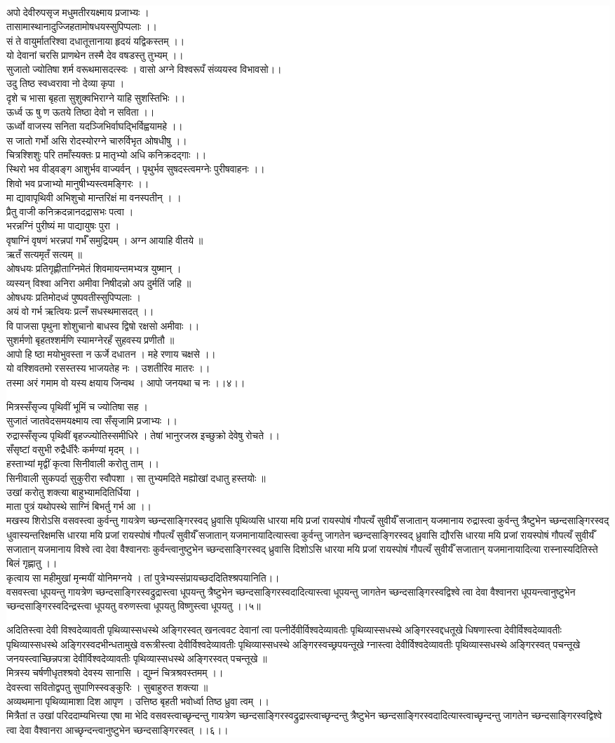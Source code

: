 अपो देवीरुपसृज मधुमतीरयक्ष्माय प्रजाभ्यः ।  
तासामास्थानादुज्जिहतामोषधयस्सुपिप्पलाः ।।  
सं ते वायुर्मातरिश्वा दधातूत्तानाया हृदयं यद्विकस्तम् ।।  
यो देवानां चरसि प्राणथेन तस्मै देव वषडस्तु तुभ्यम् ।।  
सुजातो ज्योतिषा शर्म वरूथमासदत्स्वः । वासो अग्ने विश्वरूपँ संव्ययस्व विभावसो।।  
उदु तिष्ठ स्वध्वरावा नो देव्या कृपा ।  
दृशे च भासा बृहता सुशुक्वभिराग्ने याहि सुशस्तिभिः ।।  
ऊर्ध्व ऊ षु ण ऊतये तिष्ठा देवो न सविता ।।  
ऊर्ध्वो वाजस्य सनिता यदञ्जिभिर्वाघद्भिर्विह्वयामहे ।।  
स जातो गर्भो असि रोदस्योरग्ने चारुर्विभृत ओषधीषु ।।  
चित्रश्शिशुः परि तमाँस्यक्तः प्र मातृभ्यो अधि कनिक्रदद्गाः ।।  
स्थिरो भव वीड्वङ्ग आशुर्भव वाज्यर्वन् । पृथुर्भव सुषदस्त्वमग्नेः पुरीषवाहनः ।।  
शिवो भव प्रजाभ्यो मानुषीभ्यस्त्वमङ्गिरः ।।  
मा द्यावापृथिवी अभिशुचो मान्तरिक्षं मा वनस्पतीन् । ।  
प्रैतु वाजी कनिक्रदन्नानदद्रासभः पत्वा ।  
भरन्नग्निं पुरीष्यं मा पाद्यायुषः पुरा ।  
वृषाग्निं वृषणं भरन्नपां गर्भँ समुद्रियम् । अग्न आयाहि वीतये ॥  
ऋतँ सत्यमृतँ सत्यम् ॥  
ओषधयः प्रतिगृह्णीताग्निमेतं शिवमायन्तमभ्यत्र युष्मान् ।  
व्यस्यन् विश्वा अनिरा अमीवा निषीदन्नो अप दुर्मतिं जहि ॥  
ओषधयः प्रतिमोदध्वं पुष्पवतीस्सुपिप्पलाः ।  
अयं वो गर्भ ऋत्वियः प्रत्नँ सधस्थमासदत् ।।  
वि पाजसा पृथुना शोशुचानो बाधस्व द्विषो रक्षसो अमीवाः ।।  
सुशर्मणो बृहतश्शर्मणि स्यामग्नेरहँ सुहवस्य प्रणीतौ ॥  
आपो हि ष्ठा मयोभुवस्ता न ऊर्जे दधातन । महे रणाय चक्षसे ।।  
यो वश्शिवतमो रसस्तस्य भाजयतेह नः । उशतीरिव मातरः ।।  
तस्मा अरं गमाम वो यस्य क्षयाय जिन्वथ । आपो जनयथा च नः ।।४।।  
  
मित्रस्सँसृज्य पृथिवीं भूमिं च ज्योतिषा सह ।  
सुजातं जातवेदसमयक्ष्माय त्वा सँसृजामि प्रजाभ्यः ।।  
रुद्रास्सँसृज्य पृथिवीं बृहज्ज्योतिस्समीधिरे । तेषां भानुरजस्र इच्छुक्रो देवेषु रोचते ।।  
सँसृष्टां वसुभी रुद्रैर्धीरैः कर्मण्यां मृदम् ।।  
हस्ताभ्यां मृद्वीं कृत्वा सिनीवाली करोतु ताम् ।।  
सिनीवाली सुकपर्दा सुकुरीरा स्वौपशा । सा तुभ्यमदिते मह्योखां दधातु हस्तयोः ॥  
उखां करोतु शक्त्या बाहुभ्यामदितिर्धिया ।  
माता पुत्रं यथोपस्थे साग्निं बिभर्तु गर्भ आ ।।  
मखस्य शिरोऽसि वसवस्त्वा कुर्वन्तु गायत्रेण च्छन्दसाङ्गिरस्वद् ध्रुवासि पृथिव्यसि धारया मयि प्रजां रायस्पोषं गौपत्यँ सुवीर्यँ सजातान् यजमानाय रुद्रास्त्वा कुर्वन्तु त्रैष्टुभेन च्छन्दसाङ्गिरस्वद् धुवास्यन्तरिक्षमसि धारया मयि प्रजां रायस्पोषं गौपत्यँ सुवीर्यँ सजातान् यजमानायादित्यास्त्वा कुर्वन्तु जागतेन च्छन्दसाङ्गिरस्वद् ध्रुवासि द्यौरसि धारया मयि प्रजां रायस्पोषं गौपत्यँ सुवीर्यँ सजातान् यजमानाय विश्वे त्वा देवा वैश्वानराः कुर्वन्त्वानुष्टुभेन च्छन्दसाङ्गिरस्वद् ध्रुवासि दिशोऽसि धारया मयि प्रजां रायस्पोषं गौपत्यँ सुवीर्यँ सजातान् यजमानायादित्या रास्नास्यदितिस्ते बिलं गृह्णातु ।।  
कृत्वाय सा महीमुखां मृन्मयीं योनिमग्नये । तां पुत्रेभ्यस्संप्रायच्छददितिश्श्रपयानिति।।  
वसवस्त्वा धूपयन्तु गायत्रेण च्छन्दसाङ्गिरस्वद्रुद्रास्त्वा धूपयन्तु त्रैष्टुभेन च्छन्दसाङ्गिरस्वदादित्यास्त्वा धूपयन्तु जागतेन च्छन्दसाङ्गिरस्वद्विश्वे त्वा देवा वैश्वानरा धूपयन्त्वानुष्टुभेन च्छन्दसाङ्गिरस्वदिन्द्रस्त्वा धूपयतु वरुणस्त्वा धूपयतु विष्णुस्त्वा धूपयतु ।।५॥  
  
अदितिस्त्वा देवी विश्वदेव्यावती पृथिव्यास्सधस्थे अङ्गिरस्वत् खनत्ववट देवानां त्वा पत्नीर्देवीर्विश्वदेव्यावतीः पृथिव्यास्सधस्थे अङ्गिरस्वद्दधतूखे धिषणास्त्वा देवीर्विश्वदेव्यावतीः पृथिव्यास्सधस्थे अङ्गिरस्वदभीन्धतामुखे वरूत्रीस्त्वा देवीर्विश्वदेव्यावतीः पृथिव्यास्सधस्थे अङ्गिरस्वच्छ्रपयन्तूखे ग्नास्त्वा देवीर्विश्वदेव्यावतीः पृथिव्यास्सधस्थे अङ्गिरस्वत् पचन्तूखे जनयस्त्वाच्छिन्नपत्रा देवीर्विश्वदेव्यावतीः पृथिव्यास्सधस्थे अङ्गिरस्वत् पचन्तूखे ॥  
मित्रस्य चर्षणीधृतश्श्रवो देवस्य सानासि । द्युम्नं चित्रश्रवस्तमम् ।।  
देवस्त्वा सवितोद्वपतु सुपाणिस्स्वङ्कुरिः । सुबाहुरुत शक्त्या ॥  
अव्यथमाना पृथिव्यामाशा दिश आपृण । उत्तिष्ठ बृहती भवोर्ध्वा तिष्ठ ध्रुवा त्वम् ।।  
मित्रैतां त उखां परिददाम्यभित्त्या एषा मा भेदि वसवस्त्वाच्छृन्दन्तु गायत्रेण च्छन्दसाङ्गिरस्वद्रुद्रास्त्वाच्छृन्दन्तु त्रैष्टुभेन च्छन्दसाङ्गिरस्वदादित्यास्त्वाच्छृन्दन्तु जागतेन च्छन्दसाङ्गिरस्वद्विश्वे त्वा देवा वैश्वानरा आच्छृन्दन्त्वानुष्टुभेन च्छन्दसाङ्गिरस्वत् ।।६।।  
  